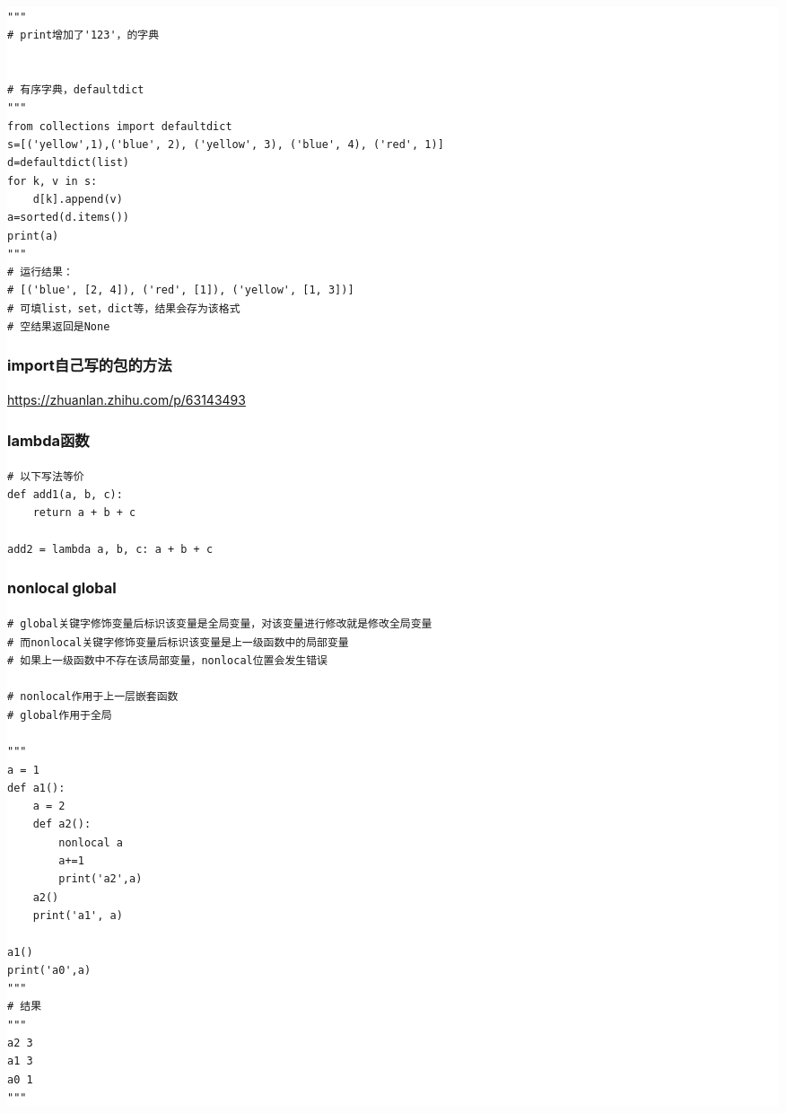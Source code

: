 ```
"""
# print增加了'123'，的字典


# 有序字典，defaultdict
"""
from collections import defaultdict
s=[('yellow',1),('blue', 2), ('yellow', 3), ('blue', 4), ('red', 1)]
d=defaultdict(list)
for k, v in s:
    d[k].append(v)
a=sorted(d.items())
print(a)
"""
# 运行结果：
# [('blue', [2, 4]), ('red', [1]), ('yellow', [1, 3])]
# 可填list，set，dict等，结果会存为该格式
# 空结果返回是None
```

### import自己写的包的方法

<https://zhuanlan.zhihu.com/p/63143493>

### lambda函数

```
# 以下写法等价
def add1(a, b, c):
    return a + b + c

add2 = lambda a, b, c: a + b + c
```

### nonlocal global

```
# global关键字修饰变量后标识该变量是全局变量，对该变量进行修改就是修改全局变量
# 而nonlocal关键字修饰变量后标识该变量是上一级函数中的局部变量
# 如果上一级函数中不存在该局部变量，nonlocal位置会发生错误

# nonlocal作用于上一层嵌套函数
# global作用于全局

"""
a = 1
def a1():
    a = 2
    def a2():
        nonlocal a
        a+=1
        print('a2',a)
    a2()
    print('a1', a)

a1()
print('a0',a)
"""
# 结果
"""
a2 3
a1 3
a0 1
"""
```